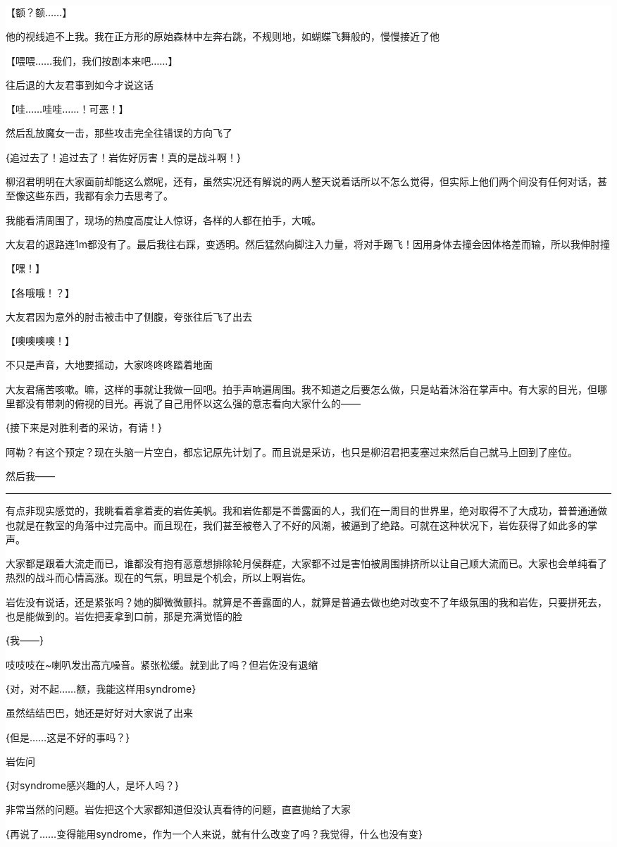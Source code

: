 【额？额……】

他的视线追不上我。我在正方形的原始森林中左奔右跳，不规则地，如蝴蝶飞舞般的，慢慢接近了他

【喂喂……我们，我们按剧本来吧……】

往后退的大友君事到如今才说这话

【哇……哇哇……！可恶！】

然后乱放魔女一击，那些攻击完全往错误的方向飞了

{追过去了！追过去了！岩佐好厉害！真的是战斗啊！}

柳沼君明明在大家面前却能这么燃呢，还有，虽然实况还有解说的两人整天说着话所以不怎么觉得，但实际上他们两个间没有任何对话，甚至像这些东西，我都有余力去思考了。

我能看清周围了，现场的热度高度让人惊讶，各样的人都在拍手，大喊。

大友君的退路连1m都没有了。最后我往右踩，变透明。然后猛然向脚注入力量，将对手踢飞！因用身体去撞会因体格差而输，所以我伸肘撞

【嘿！】

【各哦哦！？】

大友君因为意外的肘击被击中了侧腹，夸张往后飞了出去

【噢噢噢噢！】

不只是声音，大地要摇动，大家咚咚咚踏着地面

大友君痛苦咳嗽。嘛，这样的事就让我做一回吧。拍手声响遍周围。我不知道之后要怎么做，只是站着沐浴在掌声中。有大家的目光，但哪里都没有带刺的俯视的目光。再说了自己用怀以这么强的意志看向大家什么的——

{接下来是对胜利者的采访，有请！}

阿勒？有这个预定？现在头脑一片空白，都忘记原先计划了。而且说是采访，也只是柳沼君把麦塞过来然后自己就马上回到了座位。

然后我——

****

有点非现实感觉的，我眺看着拿着麦的岩佐美帆。我和岩佐都是不善露面的人，我们在一周目的世界里，绝对取得不了大成功，普普通通做也就是在教室的角落中过完高中。而且现在，我们甚至被卷入了不好的风潮，被逼到了绝路。可就在这种状况下，岩佐获得了如此多的掌声。

大家都是跟着大流走而已，谁都没有抱有恶意想排除轮月侯群症，大家都不过是害怕被周围排挤所以让自己顺大流而已。大家也会单纯看了热烈的战斗而心情高涨。现在的气氛，明显是个机会，所以上啊岩佐。

岩佐没有说话，还是紧张吗？她的脚微微颤抖。就算是不善露面的人，就算是普通去做也绝对改变不了年级氛围的我和岩佐，只要拼死去，也是能做到的。岩佐把麦拿到口前，那是充满觉悟的脸

{我——}

吱吱吱在~喇叭发出高亢噪音。紧张松缓。就到此了吗？但岩佐没有退缩

{对，对不起……额，我能这样用syndrome}

虽然结结巴巴，她还是好好对大家说了出来

{但是……这是不好的事吗？}

岩佐问

{对syndrome感兴趣的人，是坏人吗？}

非常当然的问题。岩佐把这个大家都知道但没认真看待的问题，直直抛给了大家

{再说了……变得能用syndrome，作为一个人来说，就有什么改变了吗？我觉得，什么也没有变}
